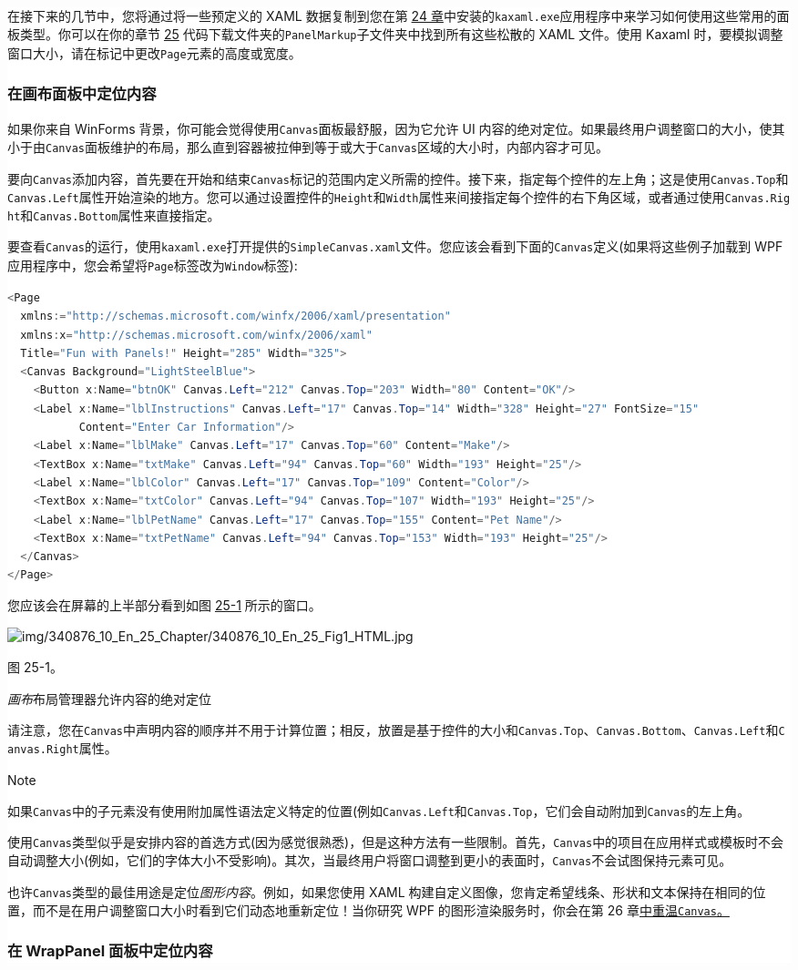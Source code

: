 在接下来的几节中，您将通过将一些预定义的 XAML 数据复制到您在第 [24 章](24.html)中安装的`kaxaml.exe`应用程序中来学习如何使用这些常用的面板类型。你可以在你的章节 [25](25.html) 代码下载文件夹的`PanelMarkup`子文件夹中找到所有这些松散的 XAML 文件。使用 Kaxaml 时，要模拟调整窗口大小，请在标记中更改`Page`元素的高度或宽度。

### 在画布面板中定位内容

如果你来自 WinForms 背景，你可能会觉得使用`Canvas`面板最舒服，因为它允许 UI 内容的绝对定位。如果最终用户调整窗口的大小，使其小于由`Canvas`面板维护的布局，那么直到容器被拉伸到等于或大于`Canvas`区域的大小时，内部内容才可见。

要向`Canvas`添加内容，首先要在开始和结束`Canvas`标记的范围内定义所需的控件。接下来，指定每个控件的左上角；这是使用`Canvas.Top`和`Canvas.Left`属性开始渲染的地方。您可以通过设置控件的`Height`和`Width`属性来间接指定每个控件的右下角区域，或者通过使用`Canvas.Right`和`Canvas.Bottom`属性来直接指定。

要查看`Canvas`的运行，使用`kaxaml.exe`打开提供的`SimpleCanvas.xaml`文件。您应该会看到下面的`Canvas`定义(如果将这些例子加载到 WPF 应用程序中，您会希望将`Page`标签改为`Window`标签):

```cs
<Page
  xmlns:="http://schemas.microsoft.com/winfx/2006/xaml/presentation"
  xmlns:x="http://schemas.microsoft.com/winfx/2006/xaml"
  Title="Fun with Panels!" Height="285" Width="325">
  <Canvas Background="LightSteelBlue">
    <Button x:Name="btnOK" Canvas.Left="212" Canvas.Top="203" Width="80" Content="OK"/>
    <Label x:Name="lblInstructions" Canvas.Left="17" Canvas.Top="14" Width="328" Height="27" FontSize="15"
           Content="Enter Car Information"/>
    <Label x:Name="lblMake" Canvas.Left="17" Canvas.Top="60" Content="Make"/>
    <TextBox x:Name="txtMake" Canvas.Left="94" Canvas.Top="60" Width="193" Height="25"/>
    <Label x:Name="lblColor" Canvas.Left="17" Canvas.Top="109" Content="Color"/>
    <TextBox x:Name="txtColor" Canvas.Left="94" Canvas.Top="107" Width="193" Height="25"/>
    <Label x:Name="lblPetName" Canvas.Left="17" Canvas.Top="155" Content="Pet Name"/>
    <TextBox x:Name="txtPetName" Canvas.Left="94" Canvas.Top="153" Width="193" Height="25"/>
  </Canvas>
</Page>

```

您应该会在屏幕的上半部分看到如图 [25-1](#Fig1) 所示的窗口。

![img/340876_10_En_25_Chapter/340876_10_En_25_Fig1_HTML.jpg](img/340876_10_En_25_Chapter/340876_10_En_25_Fig1_HTML.jpg)

图 25-1。

*画布*布局管理器允许内容的绝对定位

请注意，您在`Canvas`中声明内容的顺序并不用于计算位置；相反，放置是基于控件的大小和`Canvas.Top`、`Canvas.Bottom`、`Canvas.Left`和`Canvas.Right`属性。

Note

如果`Canvas`中的子元素没有使用附加属性语法定义特定的位置(例如`Canvas.Left`和`Canvas.Top`，它们会自动附加到`Canvas`的左上角。

使用`Canvas`类型似乎是安排内容的首选方式(因为感觉很熟悉)，但是这种方法有一些限制。首先，`Canvas`中的项目在应用样式或模板时不会自动调整大小(例如，它们的字体大小不受影响)。其次，当最终用户将窗口调整到更小的表面时，`Canvas`不会试图保持元素可见。

也许`Canvas`类型的最佳用途是定位*图形内容*。例如，如果您使用 XAML 构建自定义图像，您肯定希望线条、形状和文本保持在相同的位置，而不是在用户调整窗口大小时看到它们动态地重新定位！当你研究 WPF 的图形渲染服务时，你会在第 26 章[中重温`Canvas`。](26.html)

### 在 WrapPanel 面板中定位内容
